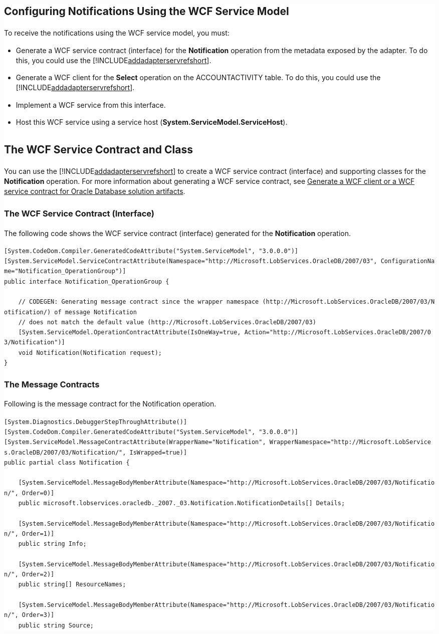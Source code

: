 ## Configuring Notifications Using the WCF Service Model
 To receive the notifications using the WCF service model, you must:

- Generate a WCF service contract (interface) for the **Notification** operation from the metadata exposed by the adapter. To do this, you could use the [!INCLUDE[addadapterservrefshort](../../includes/addadapterservrefshort-md.md)].

- Generate a WCF client for the **Select** operation on the ACCOUNTACTIVITY table. To do this, you could use the [!INCLUDE[addadapterservrefshort](../../includes/addadapterservrefshort-md.md)].

- Implement a WCF service from this interface.

- Host this WCF service using a service host (**System.ServiceModel.ServiceHost**).

## The WCF Service Contract and Class
 You can use the [!INCLUDE[addadapterservrefshort](../../includes/addadapterservrefshort-md.md)] to create a WCF service contract (interface) and supporting classes for the **Notification** operation. For more information about generating a WCF service contract, see [Generate a WCF client or a WCF service contract for Oracle Database solution artifacts](../../adapters-and-accelerators/adapter-oracle-database/create-a-wcf-client-or-wcf-service-contract-for-oracle-db-solution-artifacts.md).

### The WCF Service Contract (Interface)
 The following code shows the WCF service contract (interface) generated for the **Notification** operation.

```
[System.CodeDom.Compiler.GeneratedCodeAttribute("System.ServiceModel", "3.0.0.0")]
[System.ServiceModel.ServiceContractAttribute(Namespace="http://Microsoft.LobServices.OracleDB/2007/03", ConfigurationName="Notification_OperationGroup")]
public interface Notification_OperationGroup {

    // CODEGEN: Generating message contract since the wrapper namespace (http://Microsoft.LobServices.OracleDB/2007/03/Notification/) of message Notification
    // does not match the default value (http://Microsoft.LobServices.OracleDB/2007/03)
    [System.ServiceModel.OperationContractAttribute(IsOneWay=true, Action="http://Microsoft.LobServices.OracleDB/2007/03/Notification")]
    void Notification(Notification request);
}
```

### The Message Contracts
 Following is the message contract for the Notification operation.

```
[System.Diagnostics.DebuggerStepThroughAttribute()]
[System.CodeDom.Compiler.GeneratedCodeAttribute("System.ServiceModel", "3.0.0.0")]
[System.ServiceModel.MessageContractAttribute(WrapperName="Notification", WrapperNamespace="http://Microsoft.LobServices.OracleDB/2007/03/Notification/", IsWrapped=true)]
public partial class Notification {

    [System.ServiceModel.MessageBodyMemberAttribute(Namespace="http://Microsoft.LobServices.OracleDB/2007/03/Notification/", Order=0)]
    public microsoft.lobservices.oracledb._2007._03.Notification.NotificationDetails[] Details;

    [System.ServiceModel.MessageBodyMemberAttribute(Namespace="http://Microsoft.LobServices.OracleDB/2007/03/Notification/", Order=1)]
    public string Info;

    [System.ServiceModel.MessageBodyMemberAttribute(Namespace="http://Microsoft.LobServices.OracleDB/2007/03/Notification/", Order=2)]
    public string[] ResourceNames;

    [System.ServiceModel.MessageBodyMemberAttribute(Namespace="http://Microsoft.LobServices.OracleDB/2007/03/Notification/", Order=3)]
    public string Source;
```